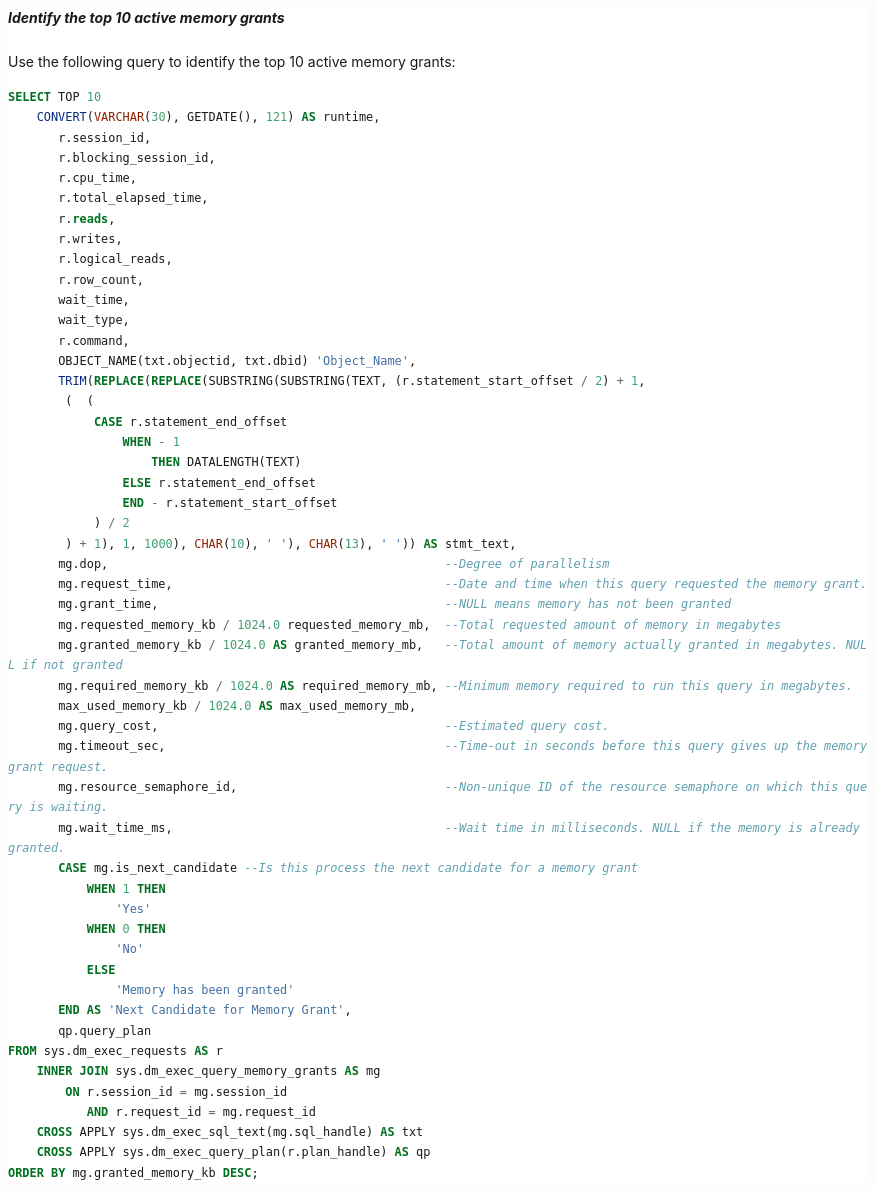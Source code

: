 ##### Identify the top 10 active memory grants

Use the following query to identify the top 10 active memory grants:

```sql
SELECT TOP 10
    CONVERT(VARCHAR(30), GETDATE(), 121) AS runtime,
       r.session_id,
       r.blocking_session_id,
       r.cpu_time,
       r.total_elapsed_time,
       r.reads,
       r.writes,
       r.logical_reads,
       r.row_count,
       wait_time,
       wait_type,
       r.command,
       OBJECT_NAME(txt.objectid, txt.dbid) 'Object_Name',
       TRIM(REPLACE(REPLACE(SUBSTRING(SUBSTRING(TEXT, (r.statement_start_offset / 2) + 1, 
        (  (
            CASE r.statement_end_offset
                WHEN - 1
                    THEN DATALENGTH(TEXT)
                ELSE r.statement_end_offset
                END - r.statement_start_offset
            ) / 2
        ) + 1), 1, 1000), CHAR(10), ' '), CHAR(13), ' ')) AS stmt_text,
       mg.dop,                                               --Degree of parallelism
       mg.request_time,                                      --Date and time when this query requested the memory grant.
       mg.grant_time,                                        --NULL means memory has not been granted
       mg.requested_memory_kb / 1024.0 requested_memory_mb,  --Total requested amount of memory in megabytes
       mg.granted_memory_kb / 1024.0 AS granted_memory_mb,   --Total amount of memory actually granted in megabytes. NULL if not granted
       mg.required_memory_kb / 1024.0 AS required_memory_mb, --Minimum memory required to run this query in megabytes.
       max_used_memory_kb / 1024.0 AS max_used_memory_mb,
       mg.query_cost,                                        --Estimated query cost.
       mg.timeout_sec,                                       --Time-out in seconds before this query gives up the memory grant request.
       mg.resource_semaphore_id,                             --Non-unique ID of the resource semaphore on which this query is waiting.
       mg.wait_time_ms,                                      --Wait time in milliseconds. NULL if the memory is already granted.
       CASE mg.is_next_candidate --Is this process the next candidate for a memory grant
           WHEN 1 THEN
               'Yes'
           WHEN 0 THEN
               'No'
           ELSE
               'Memory has been granted'
       END AS 'Next Candidate for Memory Grant',
       qp.query_plan
FROM sys.dm_exec_requests AS r
    INNER JOIN sys.dm_exec_query_memory_grants AS mg
        ON r.session_id = mg.session_id
           AND r.request_id = mg.request_id
    CROSS APPLY sys.dm_exec_sql_text(mg.sql_handle) AS txt
    CROSS APPLY sys.dm_exec_query_plan(r.plan_handle) AS qp
ORDER BY mg.granted_memory_kb DESC;
```
